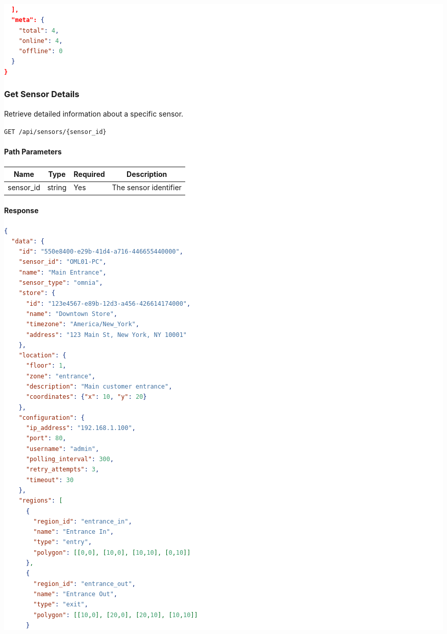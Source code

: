 ```json
  ],
  "meta": {
    "total": 4,
    "online": 4,
    "offline": 0
  }
}
```

### Get Sensor Details

Retrieve detailed information about a specific sensor.

```http
GET /api/sensors/{sensor_id}
```

#### Path Parameters

| Name | Type | Required | Description |
|------|------|----------|-------------|
| sensor_id | string | Yes | The sensor identifier |

#### Response

```json
{
  "data": {
    "id": "550e8400-e29b-41d4-a716-446655440000",
    "sensor_id": "OML01-PC",
    "name": "Main Entrance",
    "sensor_type": "omnia",
    "store": {
      "id": "123e4567-e89b-12d3-a456-426614174000",
      "name": "Downtown Store",
      "timezone": "America/New_York",
      "address": "123 Main St, New York, NY 10001"
    },
    "location": {
      "floor": 1,
      "zone": "entrance",
      "description": "Main customer entrance",
      "coordinates": {"x": 10, "y": 20}
    },
    "configuration": {
      "ip_address": "192.168.1.100",
      "port": 80,
      "username": "admin",
      "polling_interval": 300,
      "retry_attempts": 3,
      "timeout": 30
    },
    "regions": [
      {
        "region_id": "entrance_in",
        "name": "Entrance In",
        "type": "entry",
        "polygon": [[0,0], [10,0], [10,10], [0,10]]
      },
      {
        "region_id": "entrance_out",
        "name": "Entrance Out",
        "type": "exit",
        "polygon": [[10,0], [20,0], [20,10], [10,10]]
      }
```